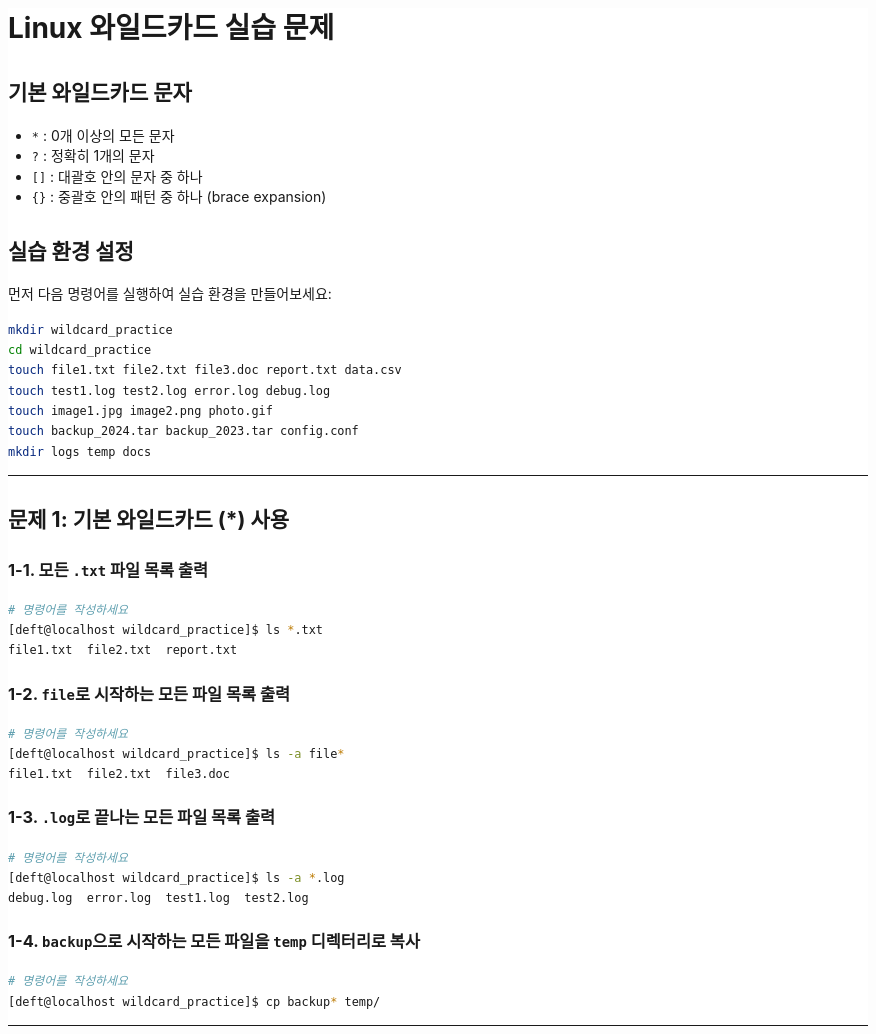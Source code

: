 # Linux 와일드카드 실습 문제

## 기본 와일드카드 문자
- `*` : 0개 이상의 모든 문자
- `?` : 정확히 1개의 문자
- `[]` : 대괄호 안의 문자 중 하나
- `{}` : 중괄호 안의 패턴 중 하나 (brace expansion)

## 실습 환경 설정
먼저 다음 명령어를 실행하여 실습 환경을 만들어보세요:

```bash
mkdir wildcard_practice
cd wildcard_practice
touch file1.txt file2.txt file3.doc report.txt data.csv
touch test1.log test2.log error.log debug.log
touch image1.jpg image2.png photo.gif
touch backup_2024.tar backup_2023.tar config.conf
mkdir logs temp docs
```

---

## 문제 1: 기본 와일드카드 (*) 사용

### 1-1. 모든 `.txt` 파일 목록 출력
```bash
# 명령어를 작성하세요
[deft@localhost wildcard_practice]$ ls *.txt
file1.txt  file2.txt  report.txt
```

### 1-2. `file`로 시작하는 모든 파일 목록 출력
```bash
# 명령어를 작성하세요
[deft@localhost wildcard_practice]$ ls -a file*
file1.txt  file2.txt  file3.doc
```

### 1-3. `.log`로 끝나는 모든 파일 목록 출력
```bash
# 명령어를 작성하세요
[deft@localhost wildcard_practice]$ ls -a *.log
debug.log  error.log  test1.log  test2.log
```

### 1-4. `backup`으로 시작하는 모든 파일을 `temp` 디렉터리로 복사
```bash
# 명령어를 작성하세요
[deft@localhost wildcard_practice]$ cp backup* temp/

```

---